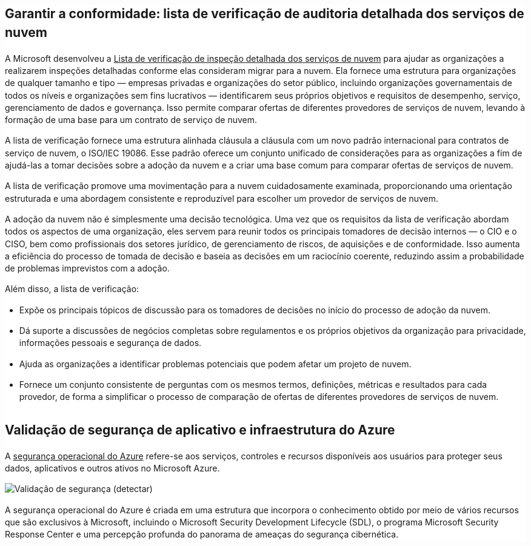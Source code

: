 ## <a name="ensure-compliance-cloud-services-due-diligence-checklist"></a>Garantir a conformidade: lista de verificação de auditoria detalhada dos serviços de nuvem

A Microsoft desenvolveu a [Lista de verificação de inspeção detalhada dos serviços de nuvem](https://aka.ms/cloudchecklist.download) para ajudar as organizações a realizarem inspeções detalhadas conforme elas consideram migrar para a nuvem. Ela fornece uma estrutura para organizações de qualquer tamanho e tipo — empresas privadas e organizações do setor público, incluindo organizações governamentais de todos os níveis e organizações sem fins lucrativos — identificarem seus próprios objetivos e requisitos de desempenho, serviço, gerenciamento de dados e governança. Isso permite comparar ofertas de diferentes provedores de serviços de nuvem, levando à formação de uma base para um contrato de serviço de nuvem.

A lista de verificação fornece uma estrutura alinhada cláusula a cláusula com um novo padrão internacional para contratos de serviço de nuvem, o ISO/IEC 19086. Esse padrão oferece um conjunto unificado de considerações para as organizações a fim de ajudá-las a tomar decisões sobre a adoção da nuvem e a criar uma base comum para comparar ofertas de serviços de nuvem.

A lista de verificação promove uma movimentação para a nuvem cuidadosamente examinada, proporcionando uma orientação estruturada e uma abordagem consistente e reproduzível para escolher um provedor de serviços de nuvem.

A adoção da nuvem não é simplesmente uma decisão tecnológica. Uma vez que os requisitos da lista de verificação abordam todos os aspectos de uma organização, eles servem para reunir todos os principais tomadores de decisão internos — o CIO e o CISO, bem como profissionais dos setores jurídico, de gerenciamento de riscos, de aquisições e de conformidade. Isso aumenta a eficiência do processo de tomada de decisão e baseia as decisões em um raciocínio coerente, reduzindo assim a probabilidade de problemas imprevistos com a adoção.

Além disso, a lista de verificação:

- Expõe os principais tópicos de discussão para os tomadores de decisões no início do processo de adoção da nuvem.

- Dá suporte a discussões de negócios completas sobre regulamentos e os próprios objetivos da organização para privacidade, informações pessoais e segurança de dados.

- Ajuda as organizações a identificar problemas potenciais que podem afetar um projeto de nuvem.

- Fornece um conjunto consistente de perguntas com os mesmos termos, definições, métricas e resultados para cada provedor, de forma a simplificar o processo de comparação de ofertas de diferentes provedores de serviços de nuvem.

## <a name="azure-infrastructure-and-application-security-validation"></a>Validação de segurança de aplicativo e infraestrutura do Azure

A [segurança operacional do Azure](operational-security.md) refere-se aos serviços, controles e recursos disponíveis aos usuários para proteger seus dados, aplicativos e outros ativos no Microsoft Azure.

![Validação de segurança (detectar)](./media/technical-capabilities/azure-security-technical-capabilities-fig7.png)

A segurança operacional do Azure é criada em uma estrutura que incorpora o conhecimento obtido por meio de vários recursos que são exclusivos à Microsoft, incluindo o Microsoft Security Development Lifecycle (SDL), o programa Microsoft Security Response Center e uma percepção profunda do panorama de ameaças do segurança cibernética.
